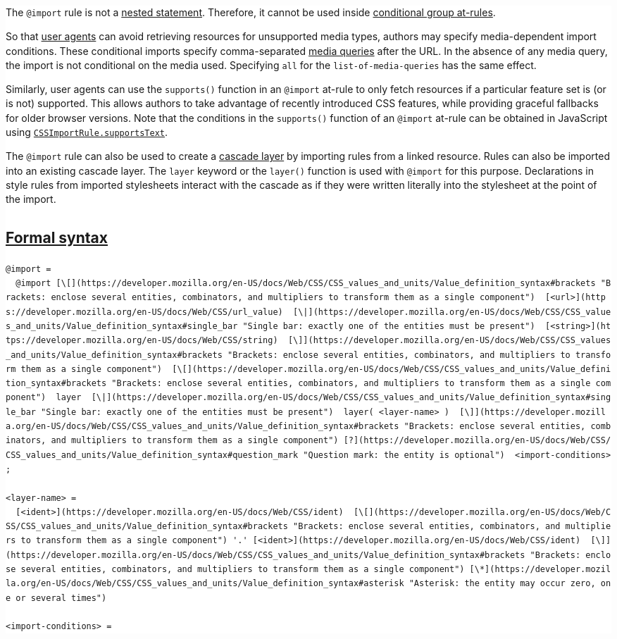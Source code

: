 The `@import` rule is not a [nested statement](https://developer.mozilla.org/en-US/docs/Web/CSS/CSS_syntax/Syntax#nested_statements). Therefore, it cannot be used inside [conditional group at-rules](https://developer.mozilla.org/en-US/docs/Web/CSS/CSS_conditional_rules#at-rules).

So that [user agents](https://developer.mozilla.org/en-US/docs/Glossary/User_agent) can avoid retrieving resources for unsupported media types, authors may specify media-dependent import conditions. These conditional imports specify comma-separated [media queries](https://developer.mozilla.org/en-US/docs/Web/CSS/CSS_media_queries/Using_media_queries) after the URL. In the absence of any media query, the import is not conditional on the media used. Specifying `all` for the `list-of-media-queries` has the same effect.

Similarly, user agents can use the `supports()` function in an `@import` at-rule to only fetch resources if a particular feature set is (or is not) supported.
This allows authors to take advantage of recently introduced CSS features, while providing graceful fallbacks for older browser versions.
Note that the conditions in the `supports()` function of an `@import` at-rule can be obtained in JavaScript using [`CSSImportRule.supportsText`](https://developer.mozilla.org/en-US/docs/Web/API/CSSImportRule/supportsText).

The `@import` rule can also be used to create a [cascade layer](https://developer.mozilla.org/en-US/docs/Web/CSS/@layer) by importing rules from a linked resource. Rules can also be imported into an existing cascade layer. The `layer` keyword or the `layer()` function is used with `@import` for this purpose. Declarations in style rules from imported stylesheets interact with the cascade as if they were written literally into the stylesheet at the point of the import.

## [Formal syntax](https://developer.mozilla.org/en-US/docs/Web/CSS/@import\#formal_syntax)

```
@import =
  @import [\[](https://developer.mozilla.org/en-US/docs/Web/CSS/CSS_values_and_units/Value_definition_syntax#brackets "Brackets: enclose several entities, combinators, and multipliers to transform them as a single component")  [<url>](https://developer.mozilla.org/en-US/docs/Web/CSS/url_value)  [\|](https://developer.mozilla.org/en-US/docs/Web/CSS/CSS_values_and_units/Value_definition_syntax#single_bar "Single bar: exactly one of the entities must be present")  [<string>](https://developer.mozilla.org/en-US/docs/Web/CSS/string)  [\]](https://developer.mozilla.org/en-US/docs/Web/CSS/CSS_values_and_units/Value_definition_syntax#brackets "Brackets: enclose several entities, combinators, and multipliers to transform them as a single component")  [\[](https://developer.mozilla.org/en-US/docs/Web/CSS/CSS_values_and_units/Value_definition_syntax#brackets "Brackets: enclose several entities, combinators, and multipliers to transform them as a single component")  layer  [\|](https://developer.mozilla.org/en-US/docs/Web/CSS/CSS_values_and_units/Value_definition_syntax#single_bar "Single bar: exactly one of the entities must be present")  layer( <layer-name> )  [\]](https://developer.mozilla.org/en-US/docs/Web/CSS/CSS_values_and_units/Value_definition_syntax#brackets "Brackets: enclose several entities, combinators, and multipliers to transform them as a single component") [?](https://developer.mozilla.org/en-US/docs/Web/CSS/CSS_values_and_units/Value_definition_syntax#question_mark "Question mark: the entity is optional")  <import-conditions> ;

<layer-name> =
  [<ident>](https://developer.mozilla.org/en-US/docs/Web/CSS/ident)  [\[](https://developer.mozilla.org/en-US/docs/Web/CSS/CSS_values_and_units/Value_definition_syntax#brackets "Brackets: enclose several entities, combinators, and multipliers to transform them as a single component") '.' [<ident>](https://developer.mozilla.org/en-US/docs/Web/CSS/ident)  [\]](https://developer.mozilla.org/en-US/docs/Web/CSS/CSS_values_and_units/Value_definition_syntax#brackets "Brackets: enclose several entities, combinators, and multipliers to transform them as a single component") [\*](https://developer.mozilla.org/en-US/docs/Web/CSS/CSS_values_and_units/Value_definition_syntax#asterisk "Asterisk: the entity may occur zero, one or several times")

<import-conditions> =
```